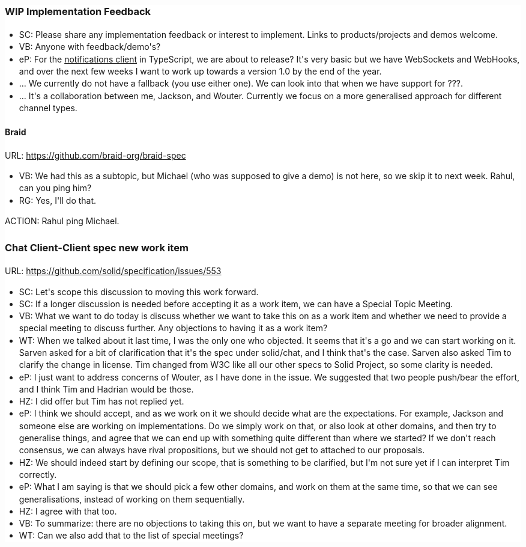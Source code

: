 
### WIP Implementation Feedback
* SC: Please share any implementation feedback or interest to implement. Links to products/projects and demos welcome.
* VB: Anyone with feedback/demo's?
* eP: For the [notifications client](https://github.com/o-development/solid-notification-client) in TypeScript, we are about to release? It's very basic but we have WebSockets and WebHooks, and over the next few weeks I want to work up towards a version 1.0 by the end of the year.
* ... We currently do not have a fallback (you use either one). We can look into that when we have support for ???.
* ... It's a collaboration between me, Jackson, and Wouter. Currently we focus on a more generalised approach for different channel types.

#### Braid
URL: https://github.com/braid-org/braid-spec
* VB: We had this as a subtopic, but Michael (who was supposed to give a demo) is not here, so we skip it to next week. Rahul, can you ping him?
* RG: Yes, I'll do that.

ACTION: Rahul ping Michael.


### Chat Client-Client spec new work item
URL: https://github.com/solid/specification/issues/553

* SC: Let's scope this discussion to moving this work forward.
* SC: If a longer discussion is needed before accepting it as a work item, we can have a Special Topic Meeting.
* VB: What we want to do today is discuss whether we want to take this on as a work item and whether we need to provide a special meeting to discuss further. Any objections to having it as a work item?
* WT: When we talked about it last time, I was the only one who objected. It seems that it's a go and we can start working on it. Sarven asked for a bit of clarification that it's the spec under solid/chat, and I think that's the case. Sarven also asked Tim to clarify the change in license. Tim changed from W3C like all our other specs to Solid Project, so some clarity is needed. 
* eP: I just want to address concerns of Wouter, as I have done in the issue. We suggested that two people push/bear the effort, and I think Tim and Hadrian would be those.
* HZ: I did offer but Tim has not replied yet.
* eP: I think we should accept, and as we work on it we should decide what are the expectations. For example, Jackson and someone else are working on implementations. Do we simply work on that, or also look at other domains, and then try to generalise things, and agree that we can end up with something quite different than where we started? If we don't reach consensus, we can always have rival propositions, but we should not get to attached to our proposals.
* HZ: We should indeed start by defining our scope, that is something to be clarified, but I'm not sure yet if I can interpret Tim correctly.
* eP: What I am saying is that we should pick a few other domains, and work on them at the same time, so that we can see generalisations, instead of working on them sequentially.
* HZ: I agree with that too.
* VB: To summarize: there are no objections to taking this on, but we want to have a separate meeting for broader alignment.
* WT: Can we also add that to the list of special meetings?

